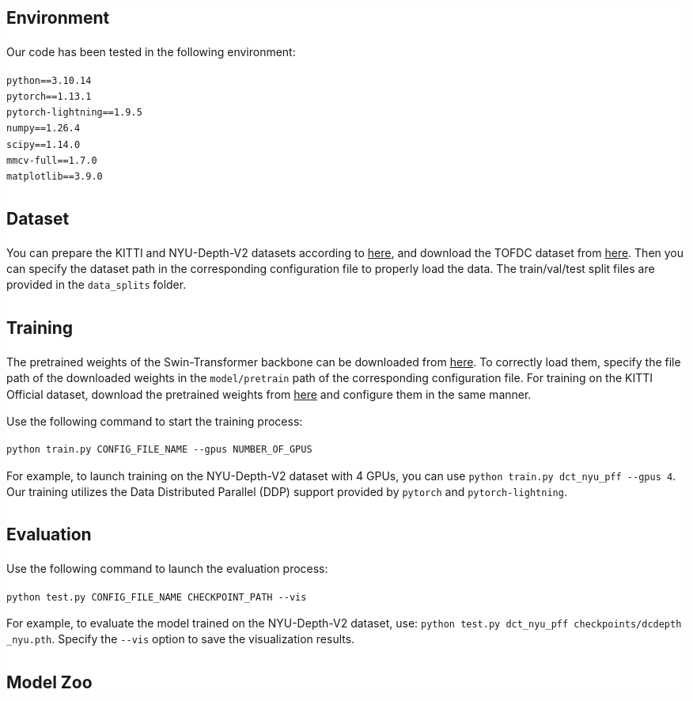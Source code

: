 </div>
</div>

## Environment
Our code has been tested in the following environment:

```
python==3.10.14
pytorch==1.13.1
pytorch-lightning==1.9.5
numpy==1.26.4
scipy==1.14.0
mmcv-full==1.7.0
matplotlib==3.9.0
```

## Dataset

You can prepare the KITTI and NYU-Depth-V2 datasets according to [here](https://github.com/cleinc/bts/tree/master/pytorch), and download the TOFDC dataset from [here](https://yanzq95.github.io/projectpage/TOFDC/index.html). Then you can specify the dataset path in the corresponding configuration file to properly load the data. The train/val/test split files are provided in the `data_splits` folder.

## Training
The pretrained weights of the Swin-Transformer backbone can be downloaded from [here](https://github.com/microsoft/Swin-Transformer). To correctly load them, specify the file path of the downloaded weights in the `model/pretrain` path of the corresponding configuration file. For training on the KITTI Official dataset, download the pretrained weights from [here](https://github.com/UX-Decoder/Semantic-SAM) and configure them in the same manner.

Use the following command to start the training process:

```
python train.py CONFIG_FILE_NAME --gpus NUMBER_OF_GPUS
```

For example, to launch training on the NYU-Depth-V2 dataset with 4 GPUs, you can use `python train.py dct_nyu_pff --gpus 4`. Our training utilizes the Data Distributed Parallel (DDP) support provided by `pytorch` and `pytorch-lightning`.

## Evaluation

Use the following command to launch the evaluation process:

```
python test.py CONFIG_FILE_NAME CHECKPOINT_PATH --vis
```

For example, to evaluate the model trained on the NYU-Depth-V2 dataset, use: `python test.py dct_nyu_pff checkpoints/dcdepth_nyu.pth`. Specify the `--vis` option to save the visualization results.

## Model Zoo
